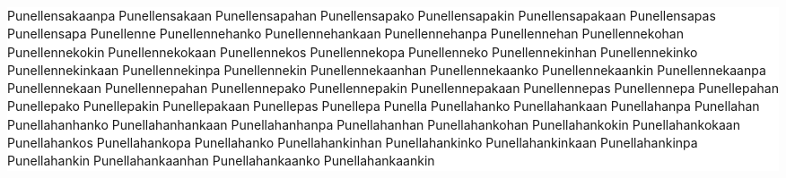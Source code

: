 Punellensakaanpa
Punellensakaan
Punellensapahan
Punellensapako
Punellensapakin
Punellensapakaan
Punellensapas
Punellensapa
Punellenne
Punellennehanko
Punellennehankaan
Punellennehanpa
Punellennehan
Punellennekohan
Punellennekokin
Punellennekokaan
Punellennekos
Punellennekopa
Punellenneko
Punellennekinhan
Punellennekinko
Punellennekinkaan
Punellennekinpa
Punellennekin
Punellennekaanhan
Punellennekaanko
Punellennekaankin
Punellennekaanpa
Punellennekaan
Punellennepahan
Punellennepako
Punellennepakin
Punellennepakaan
Punellennepas
Punellennepa
Punellepahan
Punellepako
Punellepakin
Punellepakaan
Punellepas
Punellepa
Punella
Punellahanko
Punellahankaan
Punellahanpa
Punellahan
Punellahanhanko
Punellahanhankaan
Punellahanhanpa
Punellahanhan
Punellahankohan
Punellahankokin
Punellahankokaan
Punellahankos
Punellahankopa
Punellahanko
Punellahankinhan
Punellahankinko
Punellahankinkaan
Punellahankinpa
Punellahankin
Punellahankaanhan
Punellahankaanko
Punellahankaankin